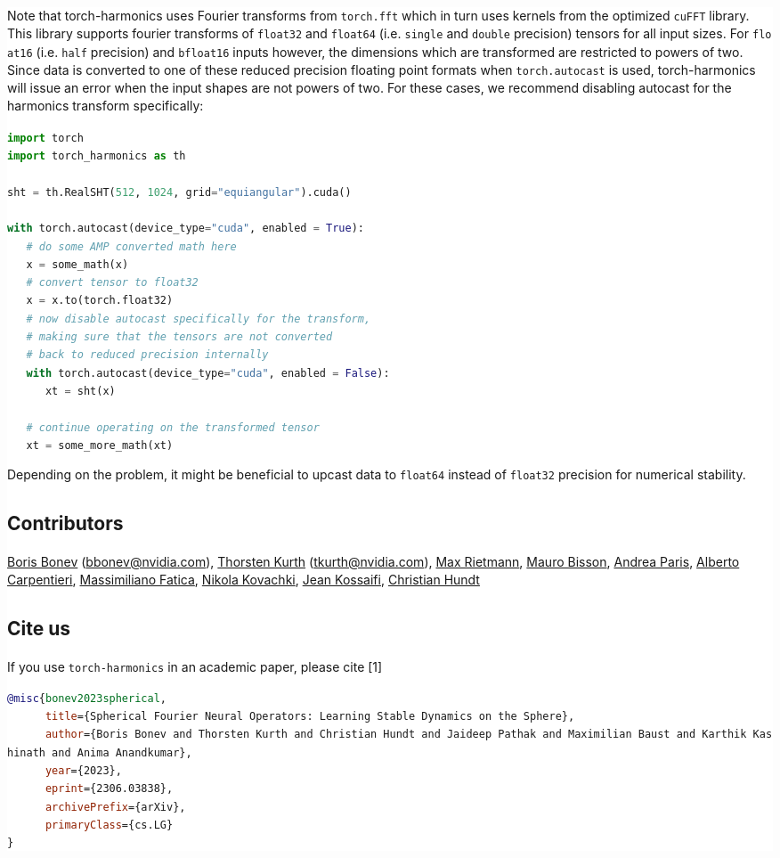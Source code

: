Note that torch-harmonics uses Fourier transforms from `torch.fft` which in turn uses kernels from the optimized `cuFFT` library. This library supports fourier transforms of `float32` and `float64` (i.e. `single` and `double` precision) tensors for all input sizes. For `float16` (i.e. `half` precision) and `bfloat16` inputs however, the dimensions which are transformed are restricted to powers of two. Since data is converted to one of these reduced precision floating point formats when `torch.autocast` is used, torch-harmonics will issue an error when the input shapes are not powers of two. For these cases, we recommend disabling autocast for the harmonics transform specifically:

```python
import torch
import torch_harmonics as th

sht = th.RealSHT(512, 1024, grid="equiangular").cuda()

with torch.autocast(device_type="cuda", enabled = True):
   # do some AMP converted math here
   x = some_math(x)
   # convert tensor to float32
   x = x.to(torch.float32)
   # now disable autocast specifically for the transform,
   # making sure that the tensors are not converted
   # back to reduced precision internally
   with torch.autocast(device_type="cuda", enabled = False):
      xt = sht(x)

   # continue operating on the transformed tensor
   xt = some_more_math(xt)
```

Depending on the problem, it might be beneficial to upcast data to `float64` instead of `float32` precision for numerical stability.

## Contributors

[Boris Bonev](https://bonevbs.github.io) (bbonev@nvidia.com), [Thorsten Kurth](https://github.com/azrael417) (tkurth@nvidia.com), [Max Rietmann](https://github.com/rietmann-nv), [Mauro Bisson](https://scholar.google.com/citations?hl=en&user=f0JE-0gAAAAJ), [Andrea Paris](https://github.com/apaaris), [Alberto Carpentieri](https://github.com/albertocarpentieri), [Massimiliano Fatica](https://scholar.google.com/citations?user=Deaq4uUAAAAJ&hl=en), [Nikola Kovachki](https://kovachki.github.io), [Jean Kossaifi](http://jeankossaifi.com), [Christian Hundt](https://github.com/gravitino)

## Cite us

If you use `torch-harmonics` in an academic paper, please cite [1]

```bibtex
@misc{bonev2023spherical,
      title={Spherical Fourier Neural Operators: Learning Stable Dynamics on the Sphere},
      author={Boris Bonev and Thorsten Kurth and Christian Hundt and Jaideep Pathak and Maximilian Baust and Karthik Kashinath and Anima Anandkumar},
      year={2023},
      eprint={2306.03838},
      archivePrefix={arXiv},
      primaryClass={cs.LG}
}
```
